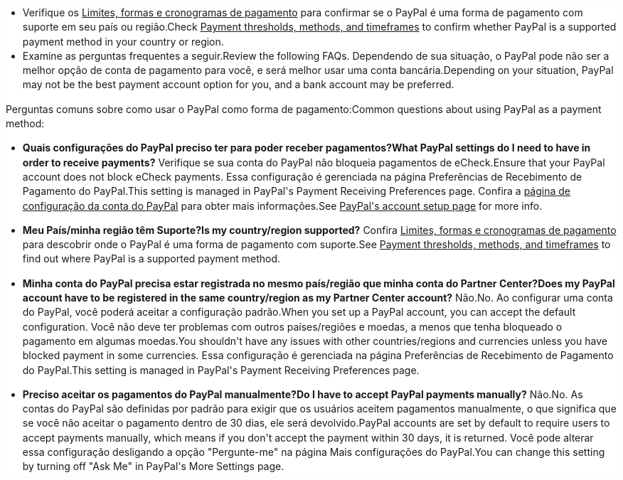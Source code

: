- <span data-ttu-id="5c7a6-193">Verifique os [Limites, formas e cronogramas de pagamento](payment-thresholds-methods-timeframes.md) para confirmar se o PayPal é uma forma de pagamento com suporte em seu país ou região.</span><span class="sxs-lookup"><span data-stu-id="5c7a6-193">Check [Payment thresholds, methods, and timeframes](payment-thresholds-methods-timeframes.md) to confirm whether PayPal is a supported payment method in your country or region.</span></span>
- <span data-ttu-id="5c7a6-194">Examine as perguntas frequentes a seguir.</span><span class="sxs-lookup"><span data-stu-id="5c7a6-194">Review the following FAQs.</span></span> <span data-ttu-id="5c7a6-195">Dependendo de sua situação, o PayPal pode não ser a melhor opção de conta de pagamento para você, e será melhor usar uma conta bancária.</span><span class="sxs-lookup"><span data-stu-id="5c7a6-195">Depending on your situation, PayPal may not be the best payment account option for you, and a bank account may be preferred.</span></span>

<span data-ttu-id="5c7a6-196">Perguntas comuns sobre como usar o PayPal como forma de pagamento:</span><span class="sxs-lookup"><span data-stu-id="5c7a6-196">Common questions about using PayPal as a payment method:</span></span>

- <span data-ttu-id="5c7a6-197">**Quais configurações do PayPal preciso ter para poder receber pagamentos?**</span><span class="sxs-lookup"><span data-stu-id="5c7a6-197">**What PayPal settings do I need to have in order to receive payments?**</span></span> <span data-ttu-id="5c7a6-198">Verifique se sua conta do PayPal não bloqueia pagamentos de eCheck.</span><span class="sxs-lookup"><span data-stu-id="5c7a6-198">Ensure that your PayPal account does not block eCheck payments.</span></span> <span data-ttu-id="5c7a6-199">Essa configuração é gerenciada na página Preferências de Recebimento de Pagamento do PayPal.</span><span class="sxs-lookup"><span data-stu-id="5c7a6-199">This setting is managed in PayPal's Payment Receiving Preferences page.</span></span> <span data-ttu-id="5c7a6-200">Confira a [página de configuração da conta do PayPal](https://go.microsoft.com/fwlink/p/?linkid=513139) para obter mais informações.</span><span class="sxs-lookup"><span data-stu-id="5c7a6-200">See [PayPal's account setup page](https://go.microsoft.com/fwlink/p/?linkid=513139) for more info.</span></span>

- <span data-ttu-id="5c7a6-201">**Meu País/minha região têm Suporte?**</span><span class="sxs-lookup"><span data-stu-id="5c7a6-201">**Is my country/region supported?**</span></span> <span data-ttu-id="5c7a6-202">Confira [Limites, formas e cronogramas de pagamento](payment-thresholds-methods-timeframes.md) para descobrir onde o PayPal é uma forma de pagamento com suporte.</span><span class="sxs-lookup"><span data-stu-id="5c7a6-202">See [Payment thresholds, methods, and timeframes](payment-thresholds-methods-timeframes.md) to find out where PayPal is a supported payment method.</span></span>

- <span data-ttu-id="5c7a6-203">**Minha conta do PayPal precisa estar registrada no mesmo país/região que minha conta do Partner Center?**</span><span class="sxs-lookup"><span data-stu-id="5c7a6-203">**Does my PayPal account have to be registered in the same country/region as my Partner Center account?**</span></span> <span data-ttu-id="5c7a6-204">Não.</span><span class="sxs-lookup"><span data-stu-id="5c7a6-204">No.</span></span> <span data-ttu-id="5c7a6-205">Ao configurar uma conta do PayPal, você poderá aceitar a configuração padrão.</span><span class="sxs-lookup"><span data-stu-id="5c7a6-205">When you set up a PayPal account, you can accept the default configuration.</span></span> <span data-ttu-id="5c7a6-206">Você não deve ter problemas com outros países/regiões e moedas, a menos que tenha bloqueado o pagamento em algumas moedas.</span><span class="sxs-lookup"><span data-stu-id="5c7a6-206">You shouldn't have any issues with other countries/regions and currencies unless you have blocked payment in some currencies.</span></span> <span data-ttu-id="5c7a6-207">Essa configuração é gerenciada na página Preferências de Recebimento de Pagamento do PayPal.</span><span class="sxs-lookup"><span data-stu-id="5c7a6-207">This setting is managed in PayPal's Payment Receiving Preferences page.</span></span>

- <span data-ttu-id="5c7a6-208">**Preciso aceitar os pagamentos do PayPal manualmente?**</span><span class="sxs-lookup"><span data-stu-id="5c7a6-208">**Do I have to accept PayPal payments manually?**</span></span> <span data-ttu-id="5c7a6-209">Não.</span><span class="sxs-lookup"><span data-stu-id="5c7a6-209">No.</span></span> <span data-ttu-id="5c7a6-210">As contas do PayPal são definidas por padrão para exigir que os usuários aceitem pagamentos manualmente, o que significa que se você não aceitar o pagamento dentro de 30 dias, ele será devolvido.</span><span class="sxs-lookup"><span data-stu-id="5c7a6-210">PayPal accounts are set by default to require users to accept payments manually, which means if you don't accept the payment within 30 days, it is returned.</span></span> <span data-ttu-id="5c7a6-211">Você pode alterar essa configuração desligando a opção "Pergunte-me" na página Mais configurações do PayPal.</span><span class="sxs-lookup"><span data-stu-id="5c7a6-211">You can change this setting by turning off "Ask Me" in PayPal's More Settings page.</span></span>
